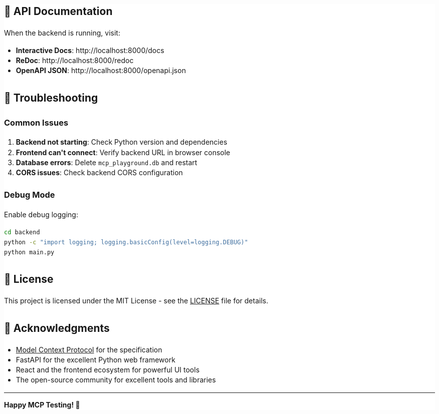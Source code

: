 ## 📝 API Documentation

When the backend is running, visit:
- **Interactive Docs**: http://localhost:8000/docs
- **ReDoc**: http://localhost:8000/redoc
- **OpenAPI JSON**: http://localhost:8000/openapi.json

## 🐛 Troubleshooting

### Common Issues

1. **Backend not starting**: Check Python version and dependencies
2. **Frontend can't connect**: Verify backend URL in browser console
3. **Database errors**: Delete `mcp_playground.db` and restart
4. **CORS issues**: Check backend CORS configuration

### Debug Mode

Enable debug logging:
```bash
cd backend
python -c "import logging; logging.basicConfig(level=logging.DEBUG)"
python main.py
```

## 📄 License

This project is licensed under the MIT License - see the [LICENSE](LICENSE) file for details.

## 🙏 Acknowledgments

- [Model Context Protocol](https://modelcontextprotocol.io/) for the specification
- FastAPI for the excellent Python web framework
- React and the frontend ecosystem for powerful UI tools
- The open-source community for excellent tools and libraries

---

**Happy MCP Testing! 🚀**